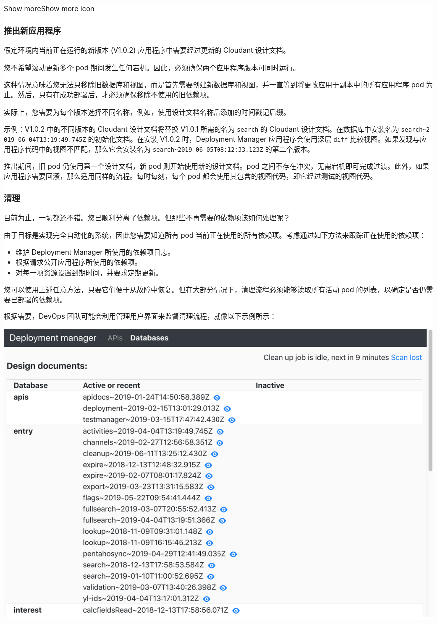 Show moreShow more icon

### 推出新应用程序

假定环境内当前正在运行的新版本 (V1.0.2) 应用程序中需要经过更新的 Cloudant 设计文档。

您不希望滚动更新多个 pod 期间发生任何宕机。因此，必须确保两个应用程序版本可同时运行。

这种情况意味着您无法只移除旧数据库和视图，而是首先需要创建新数据库和视图，并一直等到将更改应用于副本中的所有应用程序 pod 为止。然后，只有在成功部署后，才必须确保移除不使用的旧依赖项。

实际上，您需要为每个版本选择不同名称，例如，使用设计文档名称后添加的时间戳记后缀。

示例：V1.0.2 中的不同版本的 Cloudant 设计文档将替换 V1.0.1 所需的名为 `search` 的 Cloudant 设计文档。在数据库中安装名为 `search~2019-06-04T13:19:49.745Z` 的初始化文档。在安装 V1.0.2 时，Deployment Manager 应用程序会使用深层 `diff` 比较视图。如果发现与应用程序代码中的视图不匹配，那么它会安装名为 `search~2019-06-05T08:12:33.123Z` 的第二个版本。

推出期间，旧 pod 仍使用第一个设计文档，新 pod 则开始使用新的设计文档。pod 之间不存在冲突，无需宕机即可完成过渡。此外，如果应用程序需要回滚，那么适用同样的流程。每时每刻，每个 pod 都会使用其包含的视图代码，即它经过测试的视图代码。

### 清理

目前为止，一切都还不错。您已顺利分离了依赖项。但那些不再需要的依赖项该如何处理呢？

由于目标是实现完全自动化的系统，因此您需要知道所有 pod 当前正在使用的所有依赖项。考虑通过如下方法来跟踪正在使用的依赖项：

- 维护 Deployment Manager 所使用的依赖项日志。
- 根据请求公开应用程序所使用的依赖项。
- 对每一项资源设置到期时间，并要求定期更新。

您可以使用上述任意方法，只要它们便于从故障中恢复。但在大部分情况下，清理流程必须能够读取所有活动 pod 的列表，以确定是否仍需要已部署的依赖项。

根据需要，DevOps 团队可能会利用管理用户界面来监督清理流程，就像以下示例所示：

![管理员界面](../ibm_articles_img/automating-deployment-pod-dependencies-in-kubernetes_images_2019-06-admin-interface.png)
